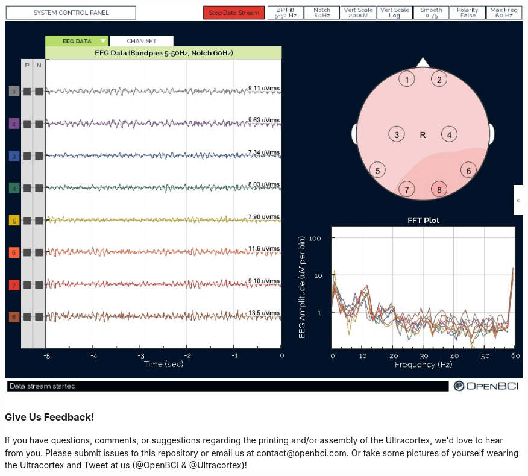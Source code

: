 ![image](image_assets/GUI.jpg)

### Give Us Feedback!

If you have questions, comments, or suggestions regarding the printing and/or assembly of the Ultracortex, we'd love to hear from you. Please submit issues to this repository or email us at [contact@openbci.com](mailto:contact@openbci.com). Or take some pictures of yourself wearing the Ultracortex and Tweet at us ([@OpenBCI](https://twitter.com/OpenBCI) & [@Ultracortex](https://twitter.com/Ultracortex))!



